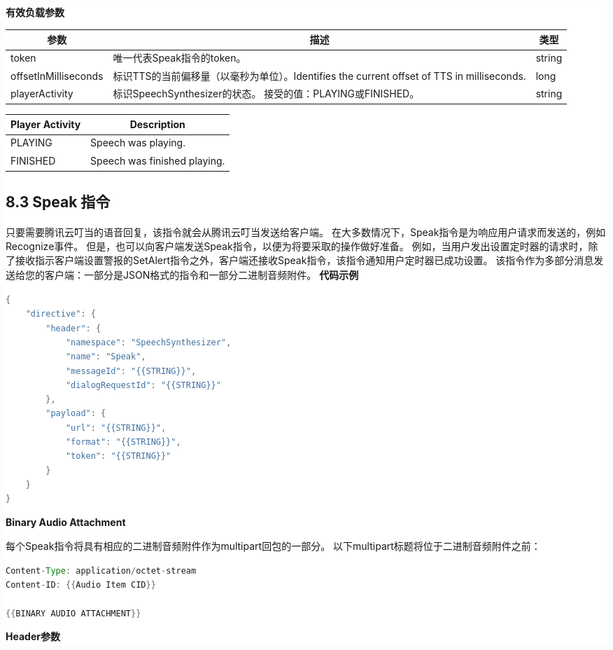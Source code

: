 
**有效负载参数**

| 参数                   | 描述                                       | 类型     |
| -------------------- | ---------------------------------------- | ------ |
| token                | 唯一代表Speak指令的token。                       | string |
| offsetInMilliseconds | 标识TTS的当前偏移量（以毫秒为单位）。Identifies the current offset of TTS in milliseconds. | long   |
| playerActivity       | 标识SpeechSynthesizer的状态。 接受的值：PLAYING或FINISHED。 | string |

| Player Activity | Description                  |
| --------------- | ---------------------------- |
| PLAYING         | Speech was playing.          |
| FINISHED        | Speech was finished playing. |

## 8.3 Speak 指令


只要需要腾讯云叮当的语音回复，该指令就会从腾讯云叮当发送给客户端。 在大多数情况下，Speak指令是为响应用户请求而发送的，例如Recognize事件。 但是，也可以向客户端发送Speak指令，以便为将要采取的操作做好准备。 例如，当用户发出设置定时器的请求时，除了接收指示客户端设置警报的SetAlert指令之外，客户端还接收Speak指令，该指令通知用户定时器已成功设置。
该指令作为多部分消息发送给您的客户端：一部分是JSON格式的指令和一部分二进制音频附件。
**代码示例**
```java
{
    "directive": {
        "header": {
            "namespace": "SpeechSynthesizer",
            "name": "Speak",
            "messageId": "{{STRING}}",
            "dialogRequestId": "{{STRING}}"
        },
        "payload": {
            "url": "{{STRING}}",
            "format": "{{STRING}}",
            "token": "{{STRING}}"
        }
    }
}
```

**Binary Audio Attachment**

每个Speak指令将具有相应的二进制音频附件作为multipart回包的一部分。 以下multipart标题将位于二进制音频附件之前：
```java
Content-Type: application/octet-stream
Content-ID: {{Audio Item CID}}

{{BINARY AUDIO ATTACHMENT}}
```


**Header参数**
